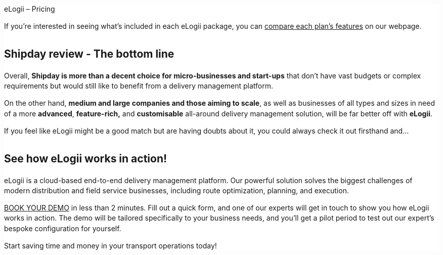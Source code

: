 eLogii – Pricing

If you’re interested in seeing what’s included in each eLogii package, you can [compare each plan’s features](https://elogii.com/plans-and-features?utm_content=Cj0KCQjwidSWBhDdARIsAIoTVb3rzMUA0BtUIPyXleIaPk7ODhqHDEWXrpWW_HCGKoi2omXmaU7DErUaAuT1EALw_wcB) on our webpage.

## Shipday review - The bottom line

Overall, **Shipday is more than a decent choice for micro-businesses and start-ups** that don’t have vast budgets or complex requirements but would still like to benefit from a delivery management platform.

On the other hand, **medium and large companies and those aiming to scale**, as well as businesses of all types and sizes in need of a more **advanced**, **feature-rich,** and **customisable** all-around delivery management solution, will be far better off with **eLogii**.

If you feel like eLogii might be a good match but are having doubts about it, you could always check it out firsthand and...

## See how eLogii works in action!

eLogii is a cloud-based end-to-end delivery management platform. Our powerful solution solves the biggest challenges of modern distribution and field service businesses, including route optimization, planning, and execution.

[BOOK YOUR DEMO](https://elogii.com/book-demo) in less than 2 minutes. Fill out a quick form, and one of our experts will get in touch to show you how eLogii works in action. The demo will be tailored specifically to your business needs, and you’ll get a pilot period to test out our expert’s bespoke configuration for yourself.

Start saving time and money in your transport operations today!